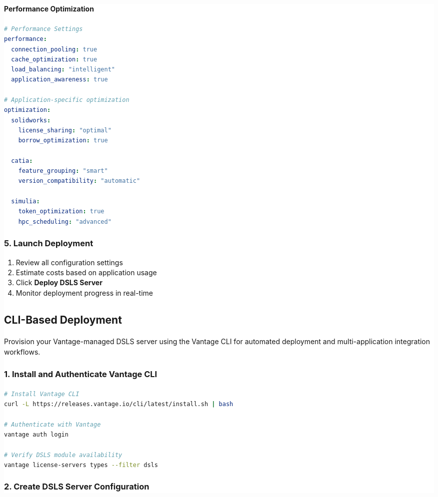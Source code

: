 #### Performance Optimization

```yaml
# Performance Settings
performance:
  connection_pooling: true
  cache_optimization: true
  load_balancing: "intelligent"
  application_awareness: true
  
# Application-specific optimization
optimization:
  solidworks:
    license_sharing: "optimal"
    borrow_optimization: true
    
  catia:
    feature_grouping: "smart"
    version_compatibility: "automatic"
    
  simulia:
    token_optimization: true
    hpc_scheduling: "advanced"
```

### 5. Launch Deployment

1. Review all configuration settings
2. Estimate costs based on application usage
3. Click **Deploy DSLS Server**
4. Monitor deployment progress in real-time

## CLI-Based Deployment

Provision your Vantage-managed DSLS server using the Vantage CLI for automated deployment and multi-application integration workflows.

### 1. Install and Authenticate Vantage CLI

```bash
# Install Vantage CLI
curl -L https://releases.vantage.io/cli/latest/install.sh | bash

# Authenticate with Vantage
vantage auth login

# Verify DSLS module availability
vantage license-servers types --filter dsls
```

### 2. Create DSLS Server Configuration
